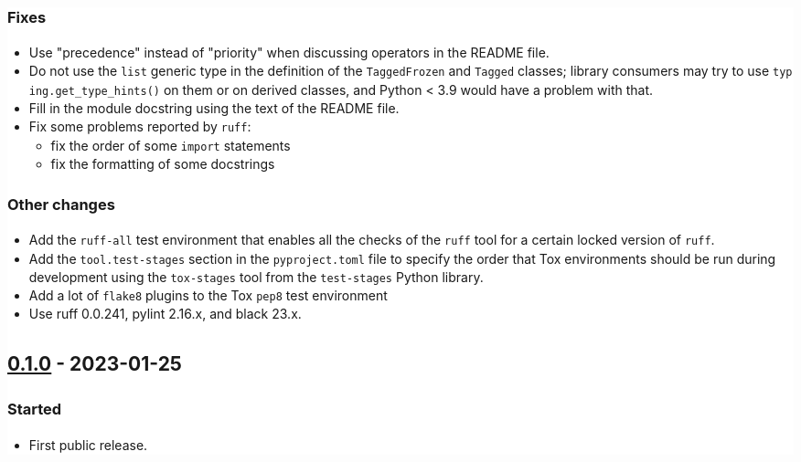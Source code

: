 ### Fixes

- Use "precedence" instead of "priority" when discussing operators in
  the README file.
- Do not use the `list` generic type in the definition of the `TaggedFrozen` and
  `Tagged` classes; library consumers may try to use `typing.get_type_hints()` on
  them or on derived classes, and Python < 3.9 would have a problem with that.
- Fill in the module docstring using the text of the README file.
- Fix some problems reported by `ruff`:
    - fix the order of some `import` statements
    - fix the formatting of some docstrings

### Other changes

- Add the `ruff-all` test environment that enables all the checks of the `ruff`
  tool for a certain locked version of `ruff`.
- Add the `tool.test-stages` section in the `pyproject.toml` file to specify
  the order that Tox environments should be run during development using
  the `tox-stages` tool from the `test-stages` Python library.
- Add a lot of `flake8` plugins to the Tox `pep8` test environment
- Use ruff 0.0.241, pylint 2.16.x, and black 23.x.

## [0.1.0] - 2023-01-25

### Started

- First public release.

[Unreleased]: https://gitlab.com/ppentchev/parse-stages/-/compare/release%2F0.1.8...main
[0.1.8]: https://gitlab.com/ppentchev/parse-stages/-/compare/release%2F0.1.7...release%2F0.1.8
[0.1.7]: https://gitlab.com/ppentchev/parse-stages/-/compare/release%2F0.1.6...release%2F0.1.7
[0.1.6]: https://gitlab.com/ppentchev/parse-stages/-/compare/release%2F0.1.5...release%2F0.1.6
[0.1.5]: https://gitlab.com/ppentchev/parse-stages/-/compare/release%2F0.1.4...release%2F0.1.5
[0.1.4]: https://gitlab.com/ppentchev/parse-stages/-/compare/release%2F0.1.3...release%2F0.1.4
[0.1.3]: https://gitlab.com/ppentchev/parse-stages/-/compare/release%2F0.1.2...release%2F0.1.3
[0.1.2]: https://gitlab.com/ppentchev/parse-stages/-/compare/release%2F0.1.1...release%2F0.1.2
[0.1.1]: https://gitlab.com/ppentchev/parse-stages/-/compare/release%2F0.1.0...release%2F0.1.1
[0.1.0]: https://gitlab.com/ppentchev/parse-stages/-/tags/release%2F0.1.0
